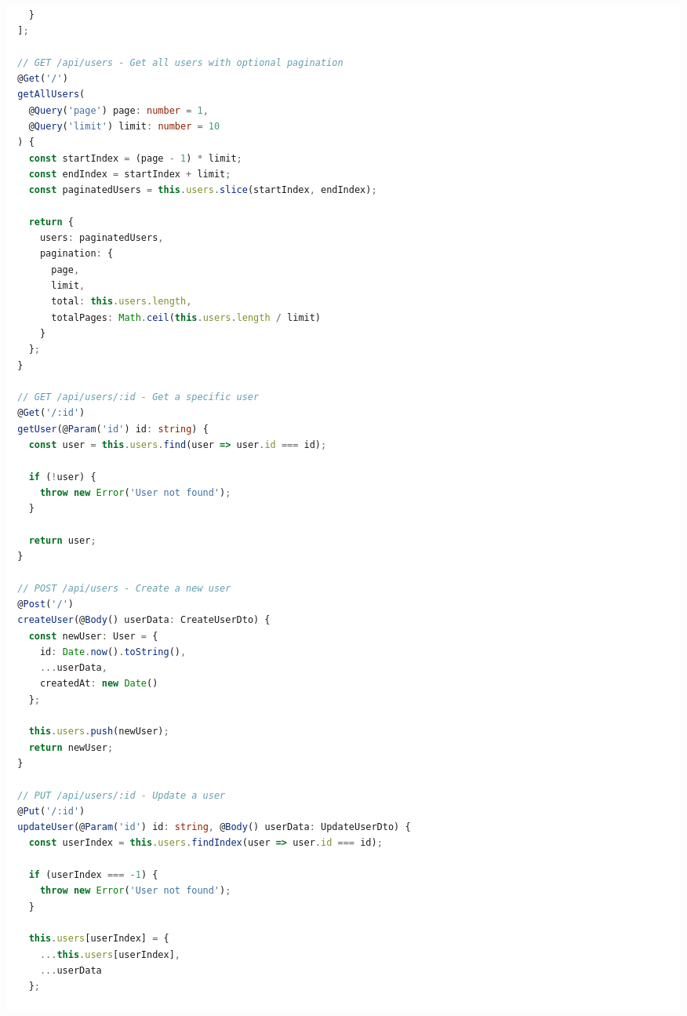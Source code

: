 ```typescript
    }
  ];

  // GET /api/users - Get all users with optional pagination
  @Get('/')
  getAllUsers(
    @Query('page') page: number = 1,
    @Query('limit') limit: number = 10
  ) {
    const startIndex = (page - 1) * limit;
    const endIndex = startIndex + limit;
    const paginatedUsers = this.users.slice(startIndex, endIndex);
    
    return {
      users: paginatedUsers,
      pagination: {
        page,
        limit,
        total: this.users.length,
        totalPages: Math.ceil(this.users.length / limit)
      }
    };
  }

  // GET /api/users/:id - Get a specific user
  @Get('/:id')
  getUser(@Param('id') id: string) {
    const user = this.users.find(user => user.id === id);
    
    if (!user) {
      throw new Error('User not found');
    }
    
    return user;
  }

  // POST /api/users - Create a new user
  @Post('/')
  createUser(@Body() userData: CreateUserDto) {
    const newUser: User = {
      id: Date.now().toString(),
      ...userData,
      createdAt: new Date()
    };
    
    this.users.push(newUser);
    return newUser;
  }

  // PUT /api/users/:id - Update a user
  @Put('/:id')
  updateUser(@Param('id') id: string, @Body() userData: UpdateUserDto) {
    const userIndex = this.users.findIndex(user => user.id === id);
    
    if (userIndex === -1) {
      throw new Error('User not found');
    }
    
    this.users[userIndex] = {
      ...this.users[userIndex],
      ...userData
    };
    
```